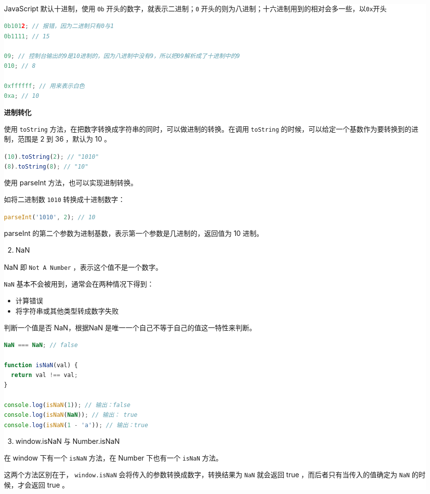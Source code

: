 JavaScript 默认十进制，使用 `0b` 开头的数字，就表示二进制；`0` 开头的则为八进制；十六进制用到的相对会多一些，以`0x`开头

```javascript
0b1012; // 报错，因为二进制只有0与1
0b1111; // 15

09; // 控制台输出的9是10进制的，因为八进制中没有9，所以把09解析成了十进制中的9
010; // 8

0xffffff; // 用来表示白色
0xa; // 10
```

**进制转化**

使用 `toString` 方法，在把数字转换成字符串的同时，可以做进制的转换。在调用 `toString` 的时候，可以给定一个基数作为要转换到的进制，范围是 2 到 36 ，默认为 10 。

```javascript
(10).toString(2); // "1010"
(8).toString(8); // "10"
```

使用 parseInt 方法，也可以实现进制转换。

如将二进制数 `1010` 转换成十进制数字：

```javascript
parseInt('1010', 2); // 10
```

parseInt 的第二个参数为进制基数，表示第一个参数是几进制的，返回值为 10 进制。

2. NaN

NaN 即 `Not A Number` ，表示这个值不是一个数字。

`NaN` 基本不会被用到，通常会在两种情况下得到：

* 计算错误
* 将字符串或其他类型转成数字失败

判断一个值是否 NaN，根据NaN 是唯一一个自己不等于自己的值这一特性来判断。

```javascript
NaN === NaN; // false

function isNaN(val) {
  return val !== val;
}

console.log(isNaN(1)); // 输出：false
console.log(isNaN(NaN)); // 输出： true
console.log(isNaN(1 - 'a')); // 输出：true
```

3. window.isNaN 与 Number.isNaN

在 window 下有一个 `isNaN` 方法，在 Number 下也有一个 `isNaN` 方法。

这两个方法区别在于， `window.isNaN` 会将传入的参数转换成数字，转换结果为 `NaN` 就会返回 true ，而后者只有当传入的值确定为 `NaN` 的时候，才会返回 true 。
